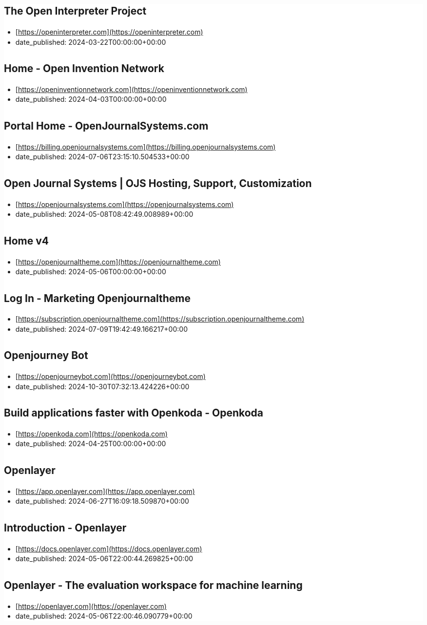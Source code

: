  ## The Open Interpreter Project
 - [https://openinterpreter.com](https://openinterpreter.com)
 - date_published: 2024-03-22T00:00:00+00:00

 ## Home - Open Invention Network
 - [https://openinventionnetwork.com](https://openinventionnetwork.com)
 - date_published: 2024-04-03T00:00:00+00:00

 ## Portal Home - OpenJournalSystems.com
 - [https://billing.openjournalsystems.com](https://billing.openjournalsystems.com)
 - date_published: 2024-07-06T23:15:10.504533+00:00

 ## Open Journal Systems | OJS Hosting, Support, Customization
 - [https://openjournalsystems.com](https://openjournalsystems.com)
 - date_published: 2024-05-08T08:42:49.008989+00:00

 ## Home v4
 - [https://openjournaltheme.com](https://openjournaltheme.com)
 - date_published: 2024-05-06T00:00:00+00:00

 ## Log In - Marketing Openjournaltheme
 - [https://subscription.openjournaltheme.com](https://subscription.openjournaltheme.com)
 - date_published: 2024-07-09T19:42:49.166217+00:00

 ## Openjourney Bot
 - [https://openjourneybot.com](https://openjourneybot.com)
 - date_published: 2024-10-30T07:32:13.424226+00:00

 ## Build applications faster with Openkoda - Openkoda
 - [https://openkoda.com](https://openkoda.com)
 - date_published: 2024-04-25T00:00:00+00:00

 ## Openlayer
 - [https://app.openlayer.com](https://app.openlayer.com)
 - date_published: 2024-06-27T16:09:18.509870+00:00

 ## Introduction - Openlayer
 - [https://docs.openlayer.com](https://docs.openlayer.com)
 - date_published: 2024-05-06T22:00:44.269825+00:00

 ## Openlayer - The evaluation workspace for machine learning
 - [https://openlayer.com](https://openlayer.com)
 - date_published: 2024-05-06T22:00:46.090779+00:00
